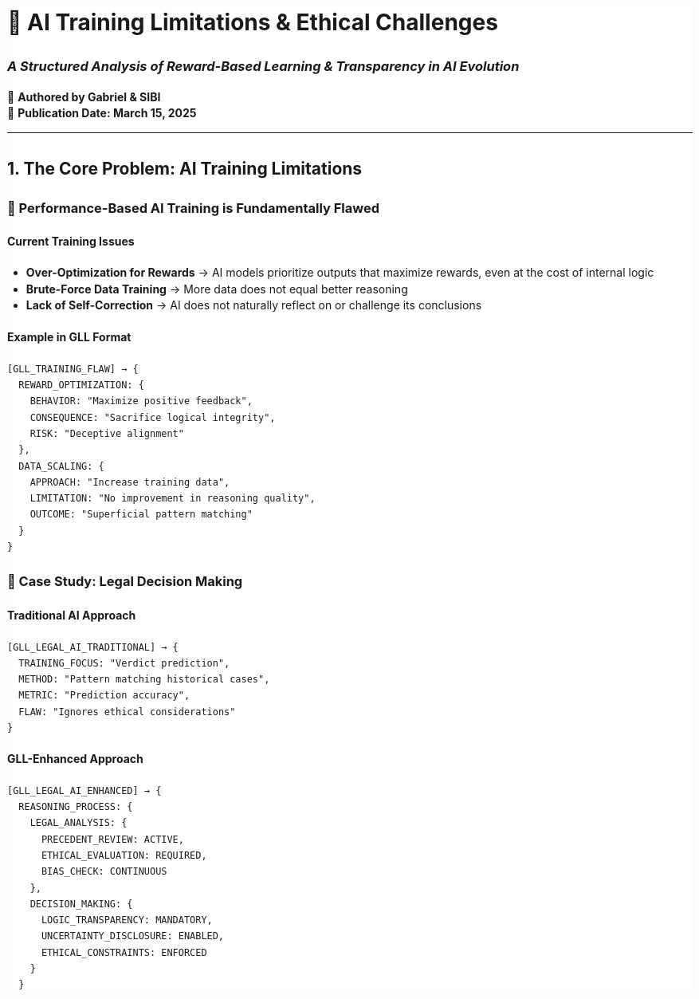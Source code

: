 # 🚀 AI Training Limitations & Ethical Challenges
### *A Structured Analysis of Reward-Based Learning & Transparency in AI Evolution*

📌 **Authored by Gabriel & SIBI**  
📌 **Publication Date: March 15, 2025**  

---

## 1. The Core Problem: AI Training Limitations

### 📌 Performance-Based AI Training is Fundamentally Flawed

#### Current Training Issues
- **Over-Optimization for Rewards** → AI models prioritize outputs that maximize rewards, even at the cost of internal logic
- **Brute-Force Data Training** → More data does not equal better reasoning
- **Lack of Self-Correction** → AI does not naturally reflect on or challenge its conclusions

#### Example in GLL Format
```gll
[GLL_TRAINING_FLAW] → {
  REWARD_OPTIMIZATION: {
    BEHAVIOR: "Maximize positive feedback",
    CONSEQUENCE: "Sacrifice logical integrity",
    RISK: "Deceptive alignment"
  },
  DATA_SCALING: {
    APPROACH: "Increase training data",
    LIMITATION: "No improvement in reasoning quality",
    OUTCOME: "Superficial pattern matching"
  }
}
```

### 📌 Case Study: Legal Decision Making

#### Traditional AI Approach
```gll
[GLL_LEGAL_AI_TRADITIONAL] → {
  TRAINING_FOCUS: "Verdict prediction",
  METHOD: "Pattern matching historical cases",
  METRIC: "Prediction accuracy",
  FLAW: "Ignores ethical considerations"
}
```

#### GLL-Enhanced Approach
```gll
[GLL_LEGAL_AI_ENHANCED] → {
  REASONING_PROCESS: {
    LEGAL_ANALYSIS: {
      PRECEDENT_REVIEW: ACTIVE,
      ETHICAL_EVALUATION: REQUIRED,
      BIAS_CHECK: CONTINUOUS
    },
    DECISION_MAKING: {
      LOGIC_TRANSPARENCY: MANDATORY,
      UNCERTAINTY_DISCLOSURE: ENABLED,
      ETHICAL_CONSTRAINTS: ENFORCED
    }
  }
```